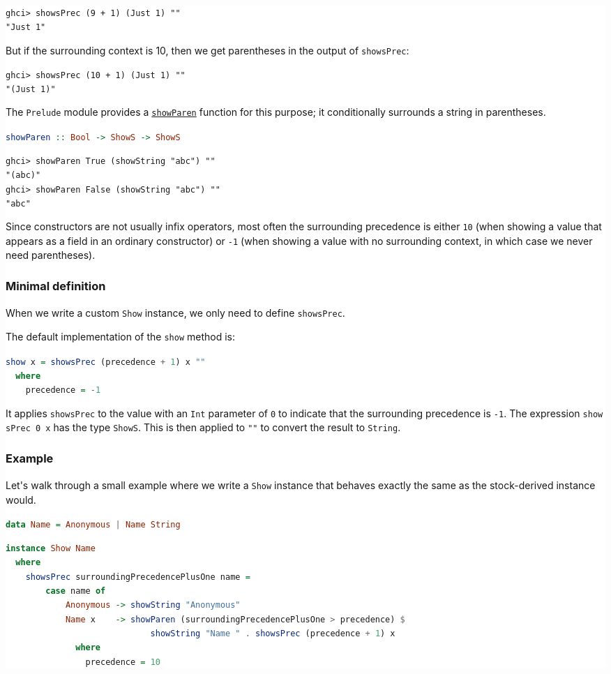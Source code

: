 ```console?lang=haskell&prompt=ghci>,ghci|
ghci> showsPrec (9 + 1) (Just 1) ""
"Just 1"
```

But if the surrounding context is 10, then we get parentheses in the output of `showsPrec`:

```console?lang=haskell&prompt=ghci>,ghci|
ghci> showsPrec (10 + 1) (Just 1) ""
"(Just 1)"
```

The `Prelude` module provides a [`showParen`](https://hackage.haskell.org/package/base/docs/Prelude.html#v:showParen) function for this purpose; it conditionally surrounds a string in parentheses.

```haskell
showParen :: Bool -> ShowS -> ShowS
```

```console?lang=haskell&prompt=ghci>,ghci|
ghci> showParen True (showString "abc") ""
"(abc)"
ghci> showParen False (showString "abc") ""
"abc"
```

Since constructors are not usually infix operators, most often the surrounding precedence is either `10` (when showing a value that appears as a field in an ordinary constructor) or `-1` (when showing a value with no surrounding context, in which case we never need parentheses).

### Minimal definition

When we write a custom `Show` instance, we only need to define `showsPrec`.

The default implementation of the `show` method is:

```haskell
show x = showsPrec (precedence + 1) x ""
  where
    precedence = -1
```

It applies `showsPrec` to the value with an `Int` parameter of `0` to indicate that the surrounding precedence is `-1`. The expression `showsPrec 0 x` has the type `ShowS`. This is then applied to `""` to convert the result to `String`.

### Example

Let's walk through a small example where we write a `Show` instance that behaves exactly the same as the stock-derived instance would.

```haskell
data Name = Anonymous | Name String
```

```haskell
instance Show Name
  where
    showsPrec surroundingPrecedencePlusOne name =
        case name of
            Anonymous -> showString "Anonymous"
            Name x    -> showParen (surroundingPrecedencePlusOne > precedence) $
                             showString "Name " . showsPrec (precedence + 1) x
              where
                precedence = 10
```
